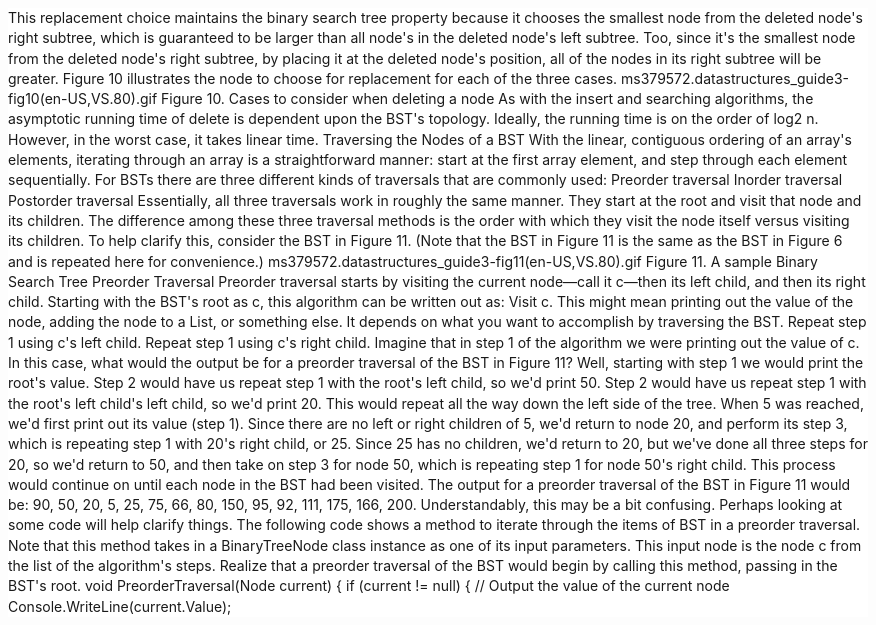 This replacement choice maintains the binary search tree property because it chooses the smallest node from the deleted node's right subtree, which is guaranteed to be larger than all node's in the deleted node's left subtree. Too, since it's the smallest node from the deleted node's right subtree, by placing it at the deleted node's position, all of the nodes in its right subtree will be greater.
Figure 10 illustrates the node to choose for replacement for each of the three cases.
ms379572.datastructures_guide3-fig10(en-US,VS.80).gif
Figure 10. Cases to consider when deleting a node
As with the insert and searching algorithms, the asymptotic running time of delete is dependent upon the BST's topology. Ideally, the running time is on the order of log2 n. However, in the worst case, it takes linear time.
Traversing the Nodes of a BST
With the linear, contiguous ordering of an array's elements, iterating through an array is a straightforward manner: start at the first array element, and step through each element sequentially. For BSTs there are three different kinds of traversals that are commonly used:
Preorder traversal
Inorder traversal
Postorder traversal
Essentially, all three traversals work in roughly the same manner. They start at the root and visit that node and its children. The difference among these three traversal methods is the order with which they visit the node itself versus visiting its children. To help clarify this, consider the BST in Figure 11. (Note that the BST in Figure 11 is the same as the BST in Figure 6 and is repeated here for convenience.)
ms379572.datastructures_guide3-fig11(en-US,VS.80).gif
Figure 11. A sample Binary Search Tree
Preorder Traversal
Preorder traversal starts by visiting the current node—call it c—then its left child, and then its right child. Starting with the BST's root as c, this algorithm can be written out as:
Visit c. This might mean printing out the value of the node, adding the node to a List, or something else. It depends on what you want to accomplish by traversing the BST.
Repeat step 1 using c's left child.
Repeat step 1 using c's right child.
Imagine that in step 1 of the algorithm we were printing out the value of c. In this case, what would the output be for a preorder traversal of the BST in Figure 11? Well, starting with step 1 we would print the root's value. Step 2 would have us repeat step 1 with the root's left child, so we'd print 50. Step 2 would have us repeat step 1 with the root's left child's left child, so we'd print 20. This would repeat all the way down the left side of the tree. When 5 was reached, we'd first print out its value (step 1). Since there are no left or right children of 5, we'd return to node 20, and perform its step 3, which is repeating step 1 with 20's right child, or 25. Since 25 has no children, we'd return to 20, but we've done all three steps for 20, so we'd return to 50, and then take on step 3 for node 50, which is repeating step 1 for node 50's right child. This process would continue on until each node in the BST had been visited. The output for a preorder traversal of the BST in Figure 11 would be: 90, 50, 20, 5, 25, 75, 66, 80, 150, 95, 92, 111, 175, 166, 200.
Understandably, this may be a bit confusing. Perhaps looking at some code will help clarify things. The following code shows a method to iterate through the items of BST in a preorder traversal. Note that this method takes in a BinaryTreeNode class instance as one of its input parameters. This input node is the node c from the list of the algorithm's steps. Realize that a preorder traversal of the BST would begin by calling this method, passing in the BST's root.
void PreorderTraversal(Node current)
{
   if (current != null)
   {
            // Output the value of the current node
      Console.WriteLine(current.Value);
